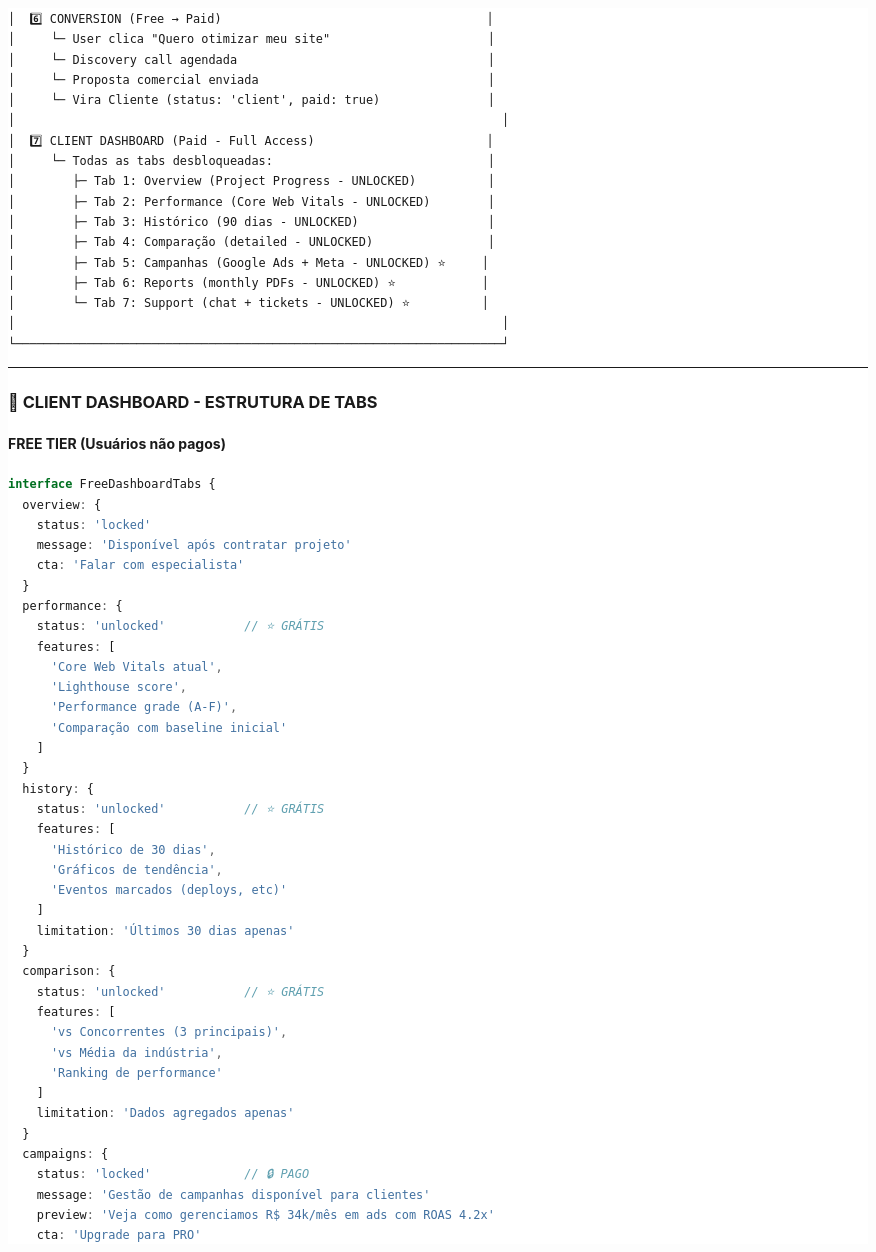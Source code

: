```
│  6️⃣ CONVERSION (Free → Paid)                                     │
│     └─ User clica "Quero otimizar meu site"                      │
│     └─ Discovery call agendada                                   │
│     └─ Proposta comercial enviada                                │
│     └─ Vira Cliente (status: 'client', paid: true)               │
│                                                                    │
│  7️⃣ CLIENT DASHBOARD (Paid - Full Access)                        │
│     └─ Todas as tabs desbloqueadas:                              │
│        ├─ Tab 1: Overview (Project Progress - UNLOCKED)          │
│        ├─ Tab 2: Performance (Core Web Vitals - UNLOCKED)        │
│        ├─ Tab 3: Histórico (90 dias - UNLOCKED)                  │
│        ├─ Tab 4: Comparação (detailed - UNLOCKED)                │
│        ├─ Tab 5: Campanhas (Google Ads + Meta - UNLOCKED) ⭐     │
│        ├─ Tab 6: Reports (monthly PDFs - UNLOCKED) ⭐            │
│        └─ Tab 7: Support (chat + tickets - UNLOCKED) ⭐          │
│                                                                    │
└────────────────────────────────────────────────────────────────────┘
```

---

### 🎨 **CLIENT DASHBOARD - ESTRUTURA DE TABS**

#### **FREE TIER (Usuários não pagos)**
```typescript
interface FreeDashboardTabs {
  overview: {
    status: 'locked'
    message: 'Disponível após contratar projeto'
    cta: 'Falar com especialista'
  }
  performance: {
    status: 'unlocked'           // ⭐ GRÁTIS
    features: [
      'Core Web Vitals atual',
      'Lighthouse score',
      'Performance grade (A-F)',
      'Comparação com baseline inicial'
    ]
  }
  history: {
    status: 'unlocked'           // ⭐ GRÁTIS
    features: [
      'Histórico de 30 dias',
      'Gráficos de tendência',
      'Eventos marcados (deploys, etc)'
    ]
    limitation: 'Últimos 30 dias apenas'
  }
  comparison: {
    status: 'unlocked'           // ⭐ GRÁTIS
    features: [
      'vs Concorrentes (3 principais)',
      'vs Média da indústria',
      'Ranking de performance'
    ]
    limitation: 'Dados agregados apenas'
  }
  campaigns: {
    status: 'locked'             // 🔒 PAGO
    message: 'Gestão de campanhas disponível para clientes'
    preview: 'Veja como gerenciamos R$ 34k/mês em ads com ROAS 4.2x'
    cta: 'Upgrade para PRO'
```